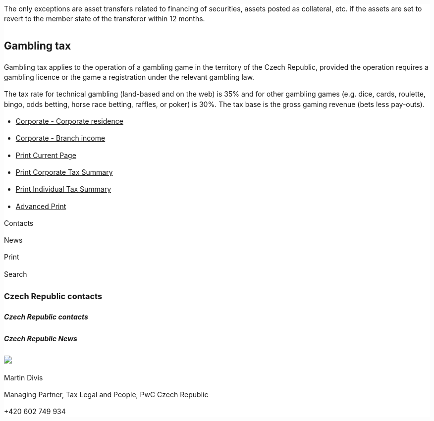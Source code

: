 The only exceptions are asset transfers related to financing of securities, assets posted as collateral, etc. if the assets are set to revert to the member state of the transferor within 12 months.

## Gambling tax

Gambling tax applies to the operation of a gambling game in the territory of the Czech Republic, provided the operation requires a gambling licence or the game a registration under the relevant gambling law.

The tax rate for technical gambling (land-based and on the web) is 35% and for other gambling games (e.g. dice, cards, roulette, bingo, odds betting, horse race betting, raffles, or poker) is 30%. The tax base is the gross gaming revenue (bets less pay-outs).



* [Corporate - Corporate residence](czech-republic/corporate/corporate-residence.html)
* [Corporate - Branch income](czech-republic/corporate/branch-income.html)





* [Print Current Page](czech-republic%3FtopicTypeId=399bcbae-2967-429b-b371-99be91a47b34.html#)
* [Print Corporate Tax Summary](czech-republic%3FtopicTypeId=399bcbae-2967-429b-b371-99be91a47b34.html#)
* [Print Individual Tax Summary](czech-republic%3FtopicTypeId=399bcbae-2967-429b-b371-99be91a47b34.html#)
* [Advanced Print](czech-republic%3FtopicTypeId=399bcbae-2967-429b-b371-99be91a47b34.html#)

 Contacts


 News


 Print


 Search





### Czech Republic contacts

##### Czech Republic contacts



##### Czech Republic News



![](-/media/world-wide-tax-summaries/czechrepublicmartin-divisprifilejpg20240628075726355.ashx%3Frev=5e6ee60dfbfa4c12a5c4031ac591ce37&revision=5e6ee60d-fbfa-4c12-a5c4-031ac591ce37&hash=691F1A17F59A7C2B0DBD0DE682CF2B5653C13A72)

Martin Divis

Managing Partner, Tax Legal and People, PwC Czech Republic

+420 602 749 934



